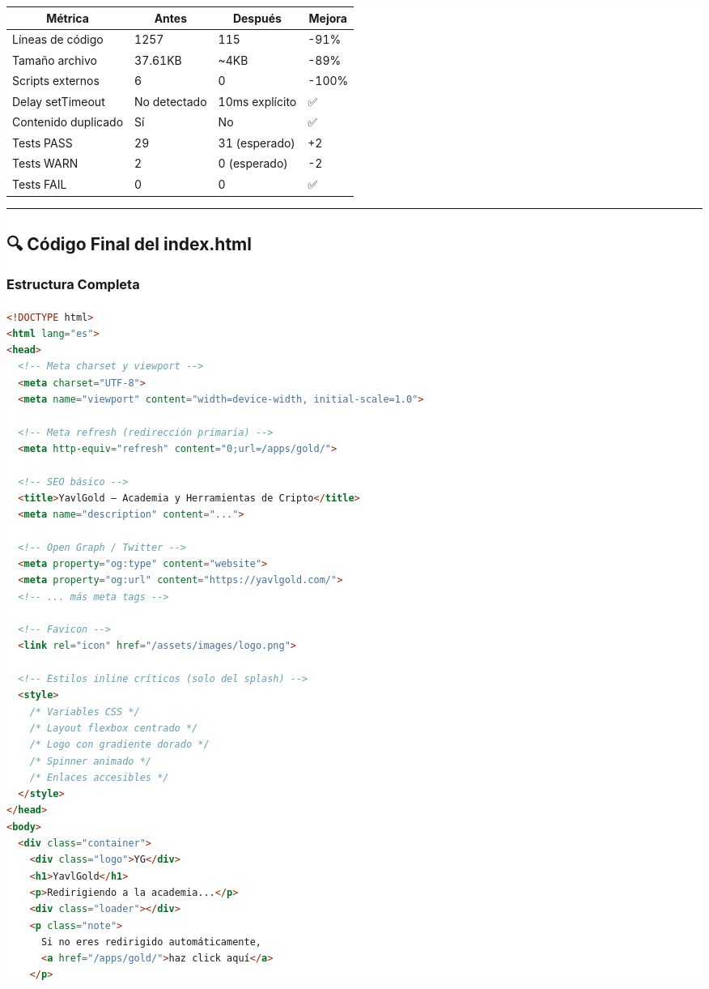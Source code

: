 | Métrica | Antes | Después | Mejora |
|---------|-------|---------|--------|
| Líneas de código | 1257 | 115 | -91% |
| Tamaño archivo | 37.61KB | ~4KB | -89% |
| Scripts externos | 6 | 0 | -100% |
| Delay setTimeout | No detectado | 10ms explícito | ✅ |
| Contenido duplicado | Sí | No | ✅ |
| Tests PASS | 29 | 31 (esperado) | +2 |
| Tests WARN | 2 | 0 (esperado) | -2 |
| Tests FAIL | 0 | 0 | ✅ |

---

## 🔍 Código Final del index.html

### Estructura Completa
```html
<!DOCTYPE html>
<html lang="es">
<head>
  <!-- Meta charset y viewport -->
  <meta charset="UTF-8">
  <meta name="viewport" content="width=device-width, initial-scale=1.0">
  
  <!-- Meta refresh (redirección primaria) -->
  <meta http-equiv="refresh" content="0;url=/apps/gold/">
  
  <!-- SEO básico -->
  <title>YavlGold — Academia y Herramientas de Cripto</title>
  <meta name="description" content="...">
  
  <!-- Open Graph / Twitter -->
  <meta property="og:type" content="website">
  <meta property="og:url" content="https://yavlgold.com/">
  <!-- ... más meta tags -->
  
  <!-- Favicon -->
  <link rel="icon" href="/assets/images/logo.png">
  
  <!-- Estilos inline críticos (solo del splash) -->
  <style>
    /* Variables CSS */
    /* Layout flexbox centrado */
    /* Logo con gradiente dorado */
    /* Spinner animado */
    /* Enlaces accesibles */
  </style>
</head>
<body>
  <div class="container">
    <div class="logo">YG</div>
    <h1>YavlGold</h1>
    <p>Redirigiendo a la academia...</p>
    <div class="loader"></div>
    <p class="note">
      Si no eres redirigido automáticamente, 
      <a href="/apps/gold/">haz click aquí</a>
    </p>
```